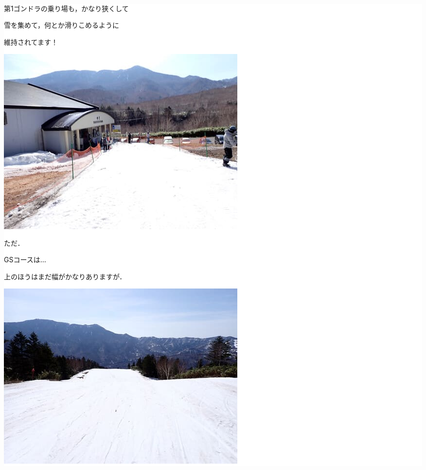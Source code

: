 





第1ゴンドラの乗り場も，かなり狭くして


雪を集めて，何とか滑りこめるように


維持されてます！




![527c4c5172d8607e4b786194f48dfd8d.jpg](images/527c4c5172d8607e4b786194f48dfd8d.jpg)







ただ．


GSコースは…


上のほうはまだ幅がかなりありますが．




![da85f430582d8c19c9c3747e186e2a64.jpg](images/da85f430582d8c19c9c3747e186e2a64.jpg)
